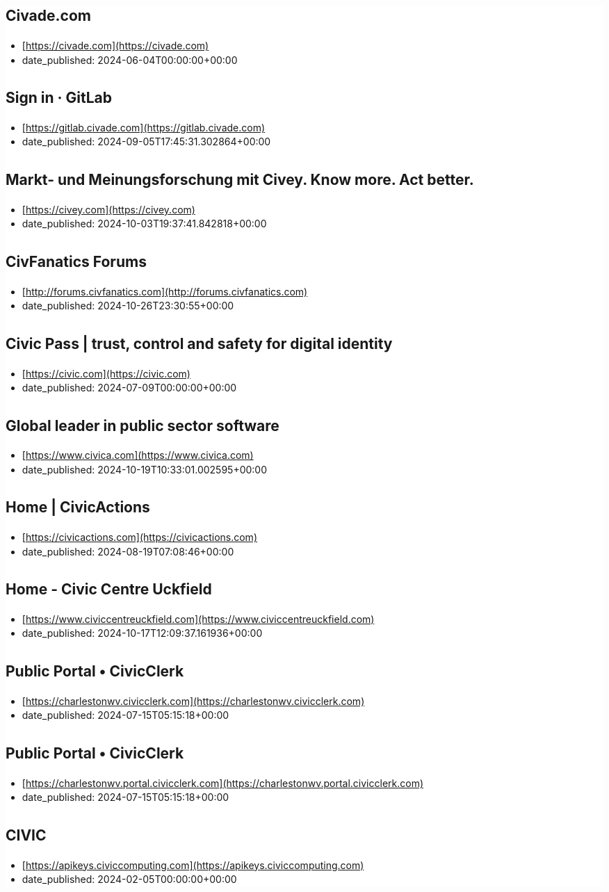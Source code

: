  ## Civade.com
 - [https://civade.com](https://civade.com)
 - date_published: 2024-06-04T00:00:00+00:00

 ## Sign in · GitLab
 - [https://gitlab.civade.com](https://gitlab.civade.com)
 - date_published: 2024-09-05T17:45:31.302864+00:00

 ## Markt- und Meinungsforschung mit Civey. Know more. Act better.
 - [https://civey.com](https://civey.com)
 - date_published: 2024-10-03T19:37:41.842818+00:00

 ## CivFanatics Forums
 - [http://forums.civfanatics.com](http://forums.civfanatics.com)
 - date_published: 2024-10-26T23:30:55+00:00

 ## Civic Pass | trust, control and safety for digital identity
 - [https://civic.com](https://civic.com)
 - date_published: 2024-07-09T00:00:00+00:00

 ## Global leader in public sector software
 - [https://www.civica.com](https://www.civica.com)
 - date_published: 2024-10-19T10:33:01.002595+00:00

 ## Home | CivicActions
 - [https://civicactions.com](https://civicactions.com)
 - date_published: 2024-08-19T07:08:46+00:00

 ## Home - Civic Centre Uckfield
 - [https://www.civiccentreuckfield.com](https://www.civiccentreuckfield.com)
 - date_published: 2024-10-17T12:09:37.161936+00:00

 ## Public Portal • CivicClerk
 - [https://charlestonwv.civicclerk.com](https://charlestonwv.civicclerk.com)
 - date_published: 2024-07-15T05:15:18+00:00

 ## Public Portal • CivicClerk
 - [https://charlestonwv.portal.civicclerk.com](https://charlestonwv.portal.civicclerk.com)
 - date_published: 2024-07-15T05:15:18+00:00

 ## CIVIC
 - [https://apikeys.civiccomputing.com](https://apikeys.civiccomputing.com)
 - date_published: 2024-02-05T00:00:00+00:00
